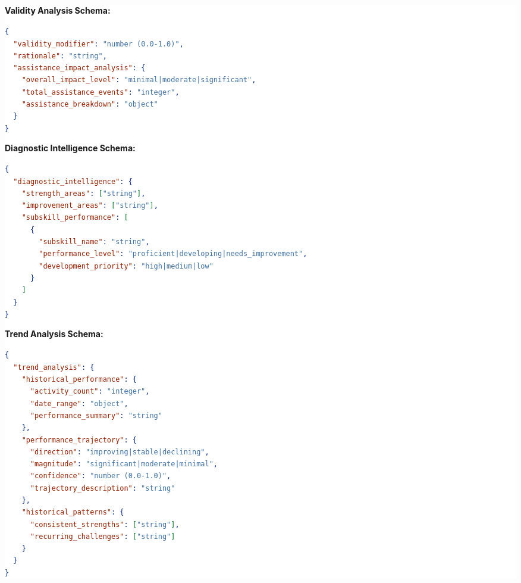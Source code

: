 ```json
```

**Validity Analysis Schema:**
```json
{
  "validity_modifier": "number (0.0-1.0)",
  "rationale": "string",
  "assistance_impact_analysis": {
    "overall_impact_level": "minimal|moderate|significant",
    "total_assistance_events": "integer",
    "assistance_breakdown": "object"
  }
}
```

**Diagnostic Intelligence Schema:**
```json
{
  "diagnostic_intelligence": {
    "strength_areas": ["string"],
    "improvement_areas": ["string"],
    "subskill_performance": [
      {
        "subskill_name": "string",
        "performance_level": "proficient|developing|needs_improvement",
        "development_priority": "high|medium|low"
      }
    ]
  }
}
```

**Trend Analysis Schema:**
```json
{
  "trend_analysis": {
    "historical_performance": {
      "activity_count": "integer",
      "date_range": "object",
      "performance_summary": "string"
    },
    "performance_trajectory": {
      "direction": "improving|stable|declining",
      "magnitude": "significant|moderate|minimal",
      "confidence": "number (0.0-1.0)",
      "trajectory_description": "string"
    },
    "historical_patterns": {
      "consistent_strengths": ["string"],
      "recurring_challenges": ["string"]
    }
  }
}
```
